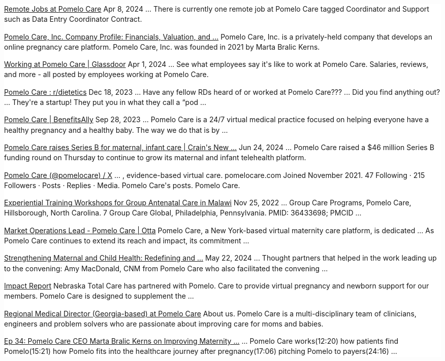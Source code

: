 [Remote Jobs at Pomelo Care](https://remoteok.com/pomelo-care)
Apr 8, 2024 ... There is currently one remote job at Pomelo Care tagged Coordinator and Support such as Data Entry Coordinator Contract.

[Pomelo Care, Inc. Company Profile: Financials, Valuation, and ...](https://system.privco.com/company/pomelo-care)
Pomelo Care, Inc. is a privately-held company that develops an online pregnancy care platform. Pomelo Care, Inc. was founded in 2021 by Marta Bralic Kerns.

[Working at Pomelo Care | Glassdoor](https://www.glassdoor.co.in/Overview/Working-at-Pomelo-Care-EI_IE9429297.11,22.htm)
Apr 1, 2024 ... See what employees say it's like to work at Pomelo Care. Salaries, reviews, and more - all posted by employees working at Pomelo Care.

[Pomelo Care : r/dietetics](https://www.reddit.com/r/dietetics/comments/18lkni7/pomelo_care/)
Dec 18, 2023 ... Have any fellow RDs heard of or worked at Pomelo Care??? ... Did you find anything out? ... They're a startup! They put you in what they call a “pod ...

[Pomelo Care | BenefitsAlly](https://benefitsally.com/videos/1190d2b31412e3cb98/pomelo-care)
Sep 28, 2023 ... Pomelo Care is a 24/7 virtual medical practice focused on helping everyone have a healthy pregnancy and a healthy baby. The way we do that is by ...

[Pomelo Care raises Series B for maternal, infant care | Crain's New ...](https://www.crainsnewyork.com/health-pulse/pomelo-care-raises-series-b-maternal-infant-care)
Jun 24, 2024 ... Pomelo Care raised a $46 million Series B funding round on Thursday to continue to grow its maternal and infant telehealth platform.

[Pomelo Care (@pomelocare) / X](https://twitter.com/pomelocare)
... , evidence-based virtual care. pomelocare.com Joined November 2021. 47 Following · 215 Followers · Posts · Replies · Media. Pomelo Care's posts. Pomelo Care.

[Experiential Training Workshops for Group Antenatal Care in Malawi](https://pubmed.ncbi.nlm.nih.gov/36433698/)
Nov 25, 2022 ... Group Care Programs, Pomelo Care, Hillsborough, North Carolina. 7 Group Care Global, Philadelphia, Pennsylvania. PMID: 36433698; PMCID ...

[Market Operations Lead - Pomelo Care | Otta](https://app.otta.com/jobs/jm5mHJG_)
Pomelo Care, a New York-based virtual maternity care platform, is dedicated ... As Pomelo Care continues to extend its reach and impact, its commitment ...

[Strengthening Maternal and Child Health: Redefining and ...](https://nursing.jhu.edu/magazine/articles/2024/05/strengthening-maternal-and-child-health-redefining-and-reimagining-postpartum-care/)
May 22, 2024 ... Thought partners that helped in the work leading up to the convening: Amy MacDonald, CNM from Pomelo Care who also facilitated the convening ...

[Impact Report](https://www.nebraskatotalcare.com/content/dam/centene/Nebraska/PDFs/ImpactReport/NTC-Impact-Report-2023-Issue-3_508.pdf)
Nebraska Total Care has partnered with Pomelo. Care to provide virtual pregnancy and newborn support for our members. Pomelo Care is designed to supplement the ...

[Regional Medical Director (Georgia-based) at Pomelo Care](https://startup.jobs/regional-medical-director-georgia-based-pomelo-care-5310004)
About us. Pomelo Care is a multi-disciplinary team of clinicians, engineers and problem solvers who are passionate about improving care for moms and babies.

[Ep 34: Pomelo Care CEO Marta Bralic Kerns on Improving Maternity ...](https://open.spotify.com/episode/7qovKal9IapPlFtX2we8SU)
... Pomelo Care works(12:20) how patients find Pomelo(15:21) how Pomelo fits into the healthcare journey after pregnancy(17:06) pitching Pomelo to payers(24:16) ...
